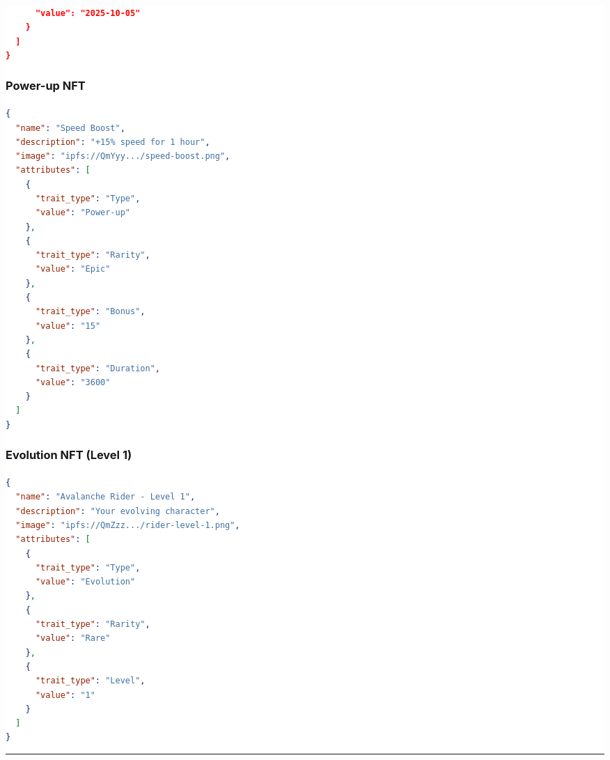 ```json
      "value": "2025-10-05"
    }
  ]
}
```

### Power-up NFT

```json
{
  "name": "Speed Boost",
  "description": "+15% speed for 1 hour",
  "image": "ipfs://QmYyy.../speed-boost.png",
  "attributes": [
    {
      "trait_type": "Type",
      "value": "Power-up"
    },
    {
      "trait_type": "Rarity",
      "value": "Epic"
    },
    {
      "trait_type": "Bonus",
      "value": "15"
    },
    {
      "trait_type": "Duration",
      "value": "3600"
    }
  ]
}
```

### Evolution NFT (Level 1)

```json
{
  "name": "Avalanche Rider - Level 1",
  "description": "Your evolving character",
  "image": "ipfs://QmZzz.../rider-level-1.png",
  "attributes": [
    {
      "trait_type": "Type",
      "value": "Evolution"
    },
    {
      "trait_type": "Rarity",
      "value": "Rare"
    },
    {
      "trait_type": "Level",
      "value": "1"
    }
  ]
}
```

---